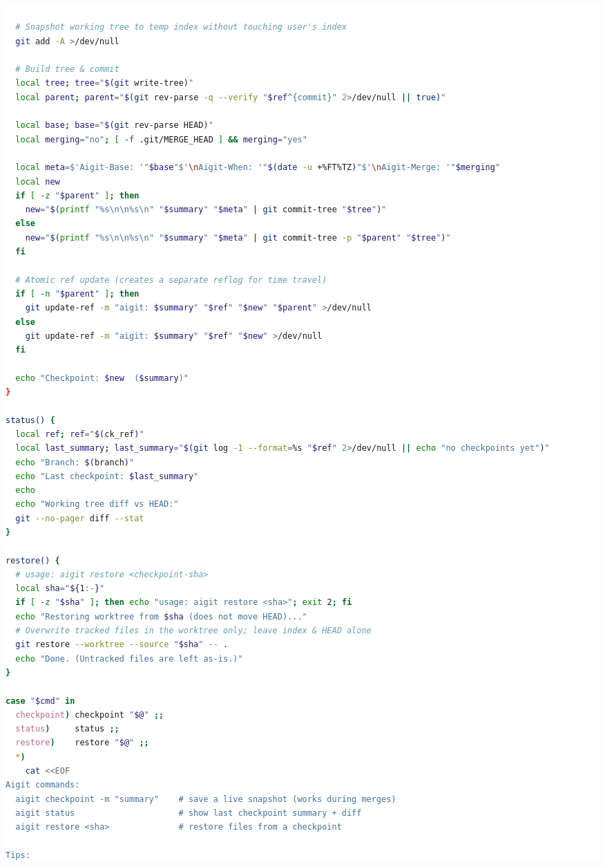 ```bash

  # Snapshot working tree to temp index without touching user's index
  git add -A >/dev/null

  # Build tree & commit
  local tree; tree="$(git write-tree)"
  local parent; parent="$(git rev-parse -q --verify "$ref^{commit}" 2>/dev/null || true)"

  local base; base="$(git rev-parse HEAD)"
  local merging="no"; [ -f .git/MERGE_HEAD ] && merging="yes"

  local meta=$'Aigit-Base: '"$base"$'\nAigit-When: '"$(date -u +%FT%TZ)"$'\nAigit-Merge: '"$merging"
  local new
  if [ -z "$parent" ]; then
    new="$(printf "%s\n\n%s\n" "$summary" "$meta" | git commit-tree "$tree")"
  else
    new="$(printf "%s\n\n%s\n" "$summary" "$meta" | git commit-tree -p "$parent" "$tree")"
  fi

  # Atomic ref update (creates a separate reflog for time travel)
  if [ -n "$parent" ]; then
    git update-ref -m "aigit: $summary" "$ref" "$new" "$parent" >/dev/null
  else
    git update-ref -m "aigit: $summary" "$ref" "$new" >/dev/null
  fi

  echo "Checkpoint: $new  ($summary)"
}

status() {
  local ref; ref="$(ck_ref)"
  local last_summary; last_summary="$(git log -1 --format=%s "$ref" 2>/dev/null || echo "no checkpoints yet")"
  echo "Branch: $(branch)"
  echo "Last checkpoint: $last_summary"
  echo
  echo "Working tree diff vs HEAD:"
  git --no-pager diff --stat
}

restore() {
  # usage: aigit restore <checkpoint-sha>
  local sha="${1:-}"
  if [ -z "$sha" ]; then echo "usage: aigit restore <sha>"; exit 2; fi
  echo "Restoring worktree from $sha (does not move HEAD)..."
  # Overwrite tracked files in the worktree only; leave index & HEAD alone
  git restore --worktree --source "$sha" -- .
  echo "Done. (Untracked files are left as-is.)"
}

case "$cmd" in
  checkpoint) checkpoint "$@" ;;
  status)     status ;;
  restore)    restore "$@" ;;
  *)
    cat <<EOF
Aigit commands:
  aigit checkpoint -m "summary"    # save a live snapshot (works during merges)
  aigit status                     # show last checkpoint summary + diff
  aigit restore <sha>              # restore files from a checkpoint

Tips:
```